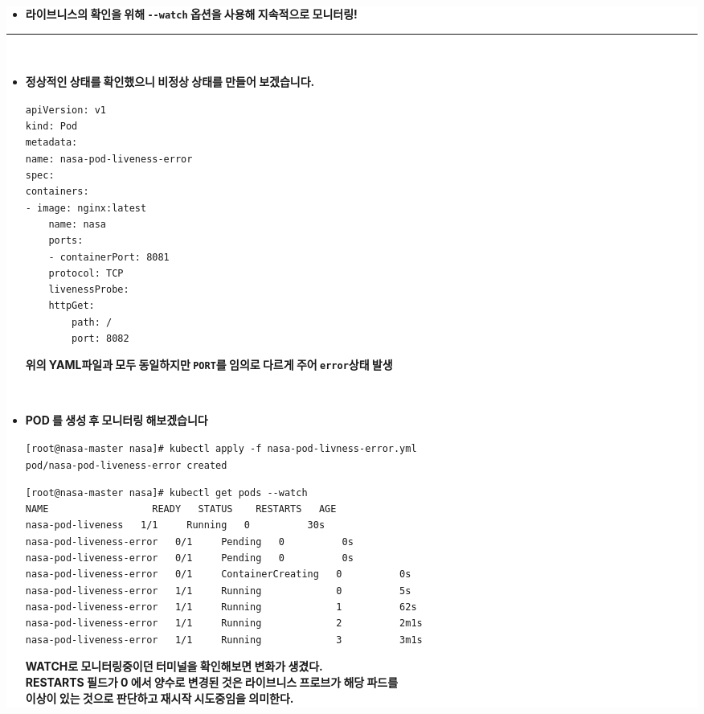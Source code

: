 * **라이브니스의 확인을 위해 ``--watch`` 옵션을 사용해 지속적으로 모니터링!**



---

<br/>

* **정상적인 상태를 확인했으니 비정상 상태를 만들어 보겠습니다.**


    ```
    apiVersion: v1
    kind: Pod
    metadata:
    name: nasa-pod-liveness-error
    spec:
    containers:
    - image: nginx:latest
        name: nasa
        ports:
        - containerPort: 8081
        protocol: TCP
        livenessProbe:
        httpGet:
            path: /
            port: 8082
    ```
    **위의 YAML파일과 모두 동일하지만 ``PORT``를 임의로 다르게 주어 ``error``상태 발생**

<br/>


* **POD 를 생성 후 모니터링 해보겠습니다**

    ```
    [root@nasa-master nasa]# kubectl apply -f nasa-pod-livness-error.yml 
    pod/nasa-pod-liveness-error created
    ```

    ```
    [root@nasa-master nasa]# kubectl get pods --watch
    NAME                  READY   STATUS    RESTARTS   AGE
    nasa-pod-liveness   1/1     Running   0          30s
    nasa-pod-liveness-error   0/1     Pending   0          0s
    nasa-pod-liveness-error   0/1     Pending   0          0s
    nasa-pod-liveness-error   0/1     ContainerCreating   0          0s
    nasa-pod-liveness-error   1/1     Running             0          5s
    nasa-pod-liveness-error   1/1     Running             1          62s
    nasa-pod-liveness-error   1/1     Running             2          2m1s
    nasa-pod-liveness-error   1/1     Running             3          3m1s

    ```

    **WATCH로 모니터링중이던 터미널을 확인해보면 변화가 생겼다.  
    RESTARTS 필드가 0 에서 양수로 변경된 것은 라이브니스 프로브가 해당 파드를  
    이상이 있는 것으로 판단하고 재시작 시도중임을 의미한다.**
